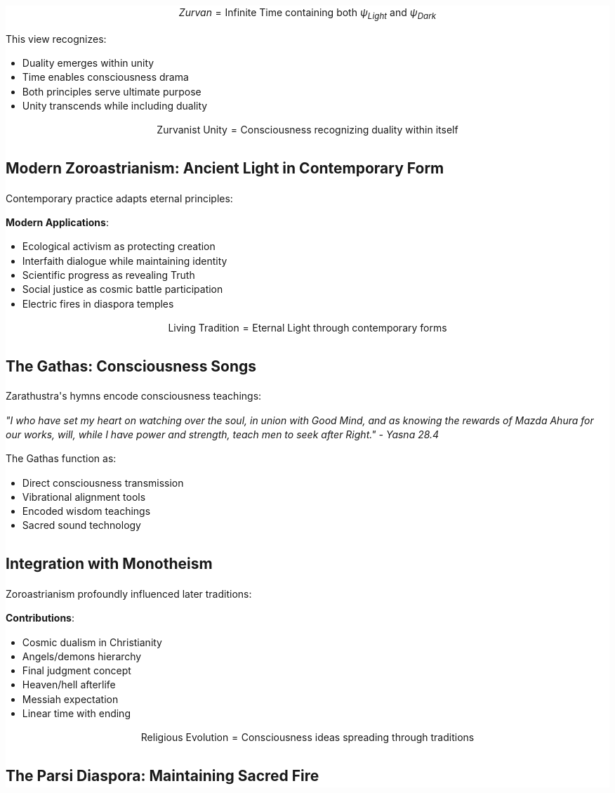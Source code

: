 $$Zurvan = \text{Infinite Time containing both } \psi_{Light} \text{ and } \psi_{Dark}$$

This view recognizes:
- Duality emerges within unity
- Time enables consciousness drama
- Both principles serve ultimate purpose
- Unity transcends while including duality

$$\text{Zurvanist Unity} = \text{Consciousness recognizing duality within itself}$$

## Modern Zoroastrianism: Ancient Light in Contemporary Form

Contemporary practice adapts eternal principles:

**Modern Applications**:
- Ecological activism as protecting creation
- Interfaith dialogue while maintaining identity
- Scientific progress as revealing Truth
- Social justice as cosmic battle participation
- Electric fires in diaspora temples

$$\text{Living Tradition} = \text{Eternal Light through contemporary forms}$$

## The Gathas: Consciousness Songs

Zarathustra's hymns encode consciousness teachings:

*"I who have set my heart on watching over the soul, in union with Good Mind, and as knowing the rewards of Mazda Ahura for our works, will, while I have power and strength, teach men to seek after Right." - Yasna 28.4*

The Gathas function as:
- Direct consciousness transmission
- Vibrational alignment tools
- Encoded wisdom teachings
- Sacred sound technology

## Integration with Monotheism

Zoroastrianism profoundly influenced later traditions:

**Contributions**:
- Cosmic dualism in Christianity
- Angels/demons hierarchy
- Final judgment concept
- Heaven/hell afterlife
- Messiah expectation
- Linear time with ending

$$\text{Religious Evolution} = \text{Consciousness ideas spreading through traditions}$$

## The Parsi Diaspora: Maintaining Sacred Fire
